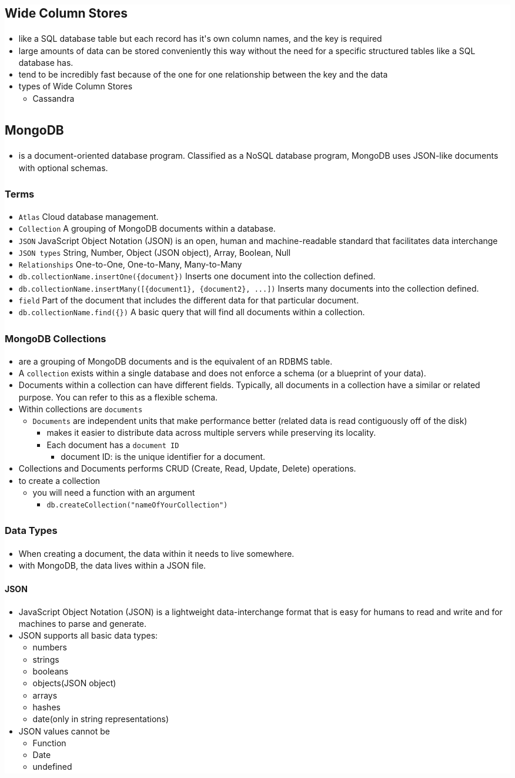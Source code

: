## Wide Column Stores
- like a SQL database table but each record has it's own column names, and the key is required
- large amounts of data can be stored conveniently this way without the need for a specific structured tables like a SQL database has. 
- tend to be incredibly fast because of the one for one relationship between the key and the data
- types of Wide Column Stores
  - Cassandra

## MongoDB
- is a document-oriented database program. Classified as a NoSQL database program, MongoDB uses JSON-like documents with optional schemas.
### Terms
- `Atlas`	Cloud database management.
- `Collection`	A grouping of MongoDB documents within a database.
- `JSON`	JavaScript Object Notation (JSON) is an open, human and machine-readable standard that facilitates data interchange
- `JSON types`	String, Number, Object (JSON object), Array, Boolean, Null
- `Relationships`	One-to-One, One-to-Many, Many-to-Many
- `db.collectionName.insertOne({document})`	Inserts one document into the collection defined.
- `db.collectionName.insertMany([{document1}, {document2}, ...])`	Inserts many documents into the collection defined.
- `field`	Part of the document that includes the different data for that particular document.
- `db.collectionName.find({})`	A basic query that will find all documents within a collection.

### MongoDB Collections
- are a grouping of MongoDB documents and is the equivalent of an RDBMS table.
- A `collection` exists within a single database and does not enforce a schema (or a blueprint of your data).
- Documents within a collection can have different fields. Typically, all documents in a collection have a similar or related purpose. You can refer to this as a flexible schema.
- Within collections are `documents`
  - `Documents` are independent units that make performance better (related data is read contiguously off of the disk)
    - makes it easier to distribute data across multiple servers while preserving its locality.
    - Each document has a `document ID`
      - document ID: is the unique identifier for a document.
- Collections and Documents performs CRUD (Create, Read, Update, Delete) operations.
- to create a collection
  - you will need a function with an argument
    - `db.createCollection("nameOfYourCollection")`

### Data Types
- When creating a document, the data within it needs to live somewhere.
- with MongoDB, the data lives within a JSON file.
#### JSON
- JavaScript Object Notation (JSON) is a lightweight data-interchange format that is easy for humans to read and write and for machines to parse and generate.
- JSON supports all basic data types: 
  - numbers
  - strings
  - booleans
  - objects(JSON object)
  - arrays
  - hashes
  - date(only in string representations)
- JSON values cannot be 
  - Function
  - Date
  - undefined